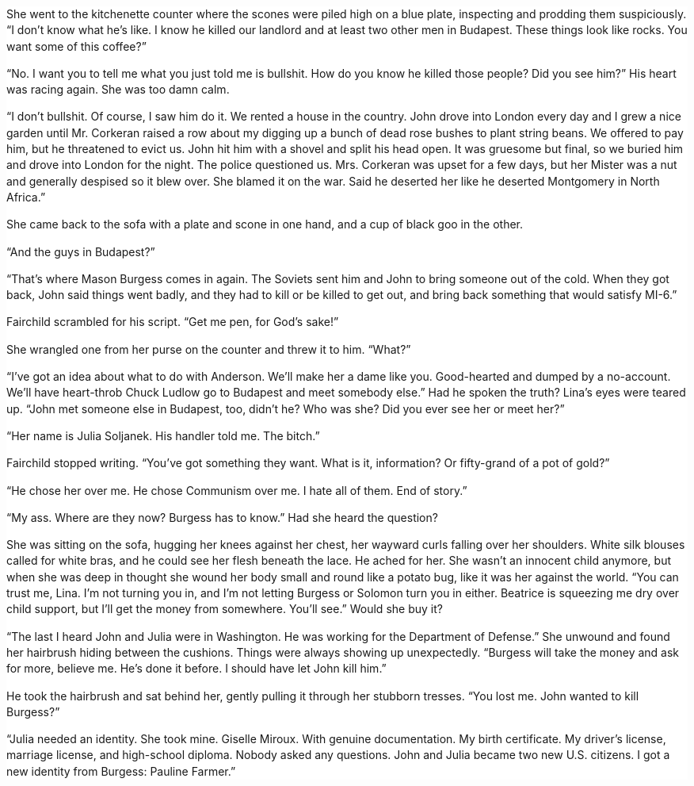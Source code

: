 She went to the kitchenette counter where the scones were piled high on a blue plate, inspecting and prodding them suspiciously. “I don’t know what he’s like. I know he killed our landlord and at least two other men in Budapest. These things look like rocks. You want some of this coffee?”

“No. I want you to tell me what you just told me is bullshit. How do you know he killed those people? Did you see him?” His heart was racing again. She was too damn calm.

“I don’t bullshit. Of course, I saw him do it. We rented a house in the country. John drove into London every day and I grew a nice garden until Mr. Corkeran raised a row about my digging up a bunch of dead rose bushes to plant string beans. We offered to pay him, but he threatened to evict us. John hit him with a shovel and split his head open. It was gruesome but final, so we buried him and drove into London for the night. The police questioned us. Mrs. Corkeran was upset for a few days, but her Mister was a nut and generally despised so it blew over. She blamed it on the war. Said he deserted her like he deserted Montgomery in North Africa.”

She came back to the sofa with a plate and scone in one hand, and a cup of black goo in the other.

“And the guys in Budapest?”

“That’s where Mason Burgess comes in again. The Soviets sent him and John to bring someone out of the cold. When they got back, John said things went badly, and they had to kill or be killed to get out, and bring back something that would satisfy MI-6.”

Fairchild scrambled for his script. “Get me pen, for God’s sake!”

She wrangled one from her purse on the counter and threw it to him. “What?”

“I’ve got an idea about what to do with Anderson. We’ll make her a dame like you. Good-hearted and dumped by a no-account. We’ll have heart-throb Chuck Ludlow go to Budapest and meet somebody else.” Had he spoken the truth? Lina’s eyes were teared up. “John met someone else in Budapest, too, didn’t he? Who was she? Did you ever see her or meet her?”

“Her name is Julia Soljanek. His handler told me. The bitch.”

Fairchild stopped writing. “You’ve got something they want. What is it, information? Or fifty-grand of a pot of gold?”

“He chose her over me. He chose Communism over me. I hate all of them. End of story.”

“My ass. Where are they now? Burgess has to know.” Had she heard the question?

She was sitting on the sofa, hugging her knees against her chest, her wayward curls falling over her shoulders. White silk blouses called for white bras, and he could see her flesh beneath the lace. He ached for her. She wasn’t an innocent child anymore, but when she was deep in thought she wound her body small and round like a potato bug, like it was her against the world. “You can trust me, Lina. I’m not turning you in, and I’m not letting Burgess or Solomon turn you in either. Beatrice is squeezing me dry over child support, but I’ll get the money from somewhere. You’ll see.” Would she buy it?

“The last I heard John and Julia were in Washington. He was working for the Department of Defense.” She unwound and found her hairbrush hiding between the cushions. Things were always showing up unexpectedly. “Burgess will take the money and ask for more, believe me. He’s done it before. I should have let John kill him.”

He took the hairbrush and sat behind her, gently pulling it through her stubborn tresses. “You lost me. John wanted to kill Burgess?”

“Julia needed an identity. She took mine. Giselle Miroux. With genuine documentation. My birth certificate. My driver’s license, marriage license, and high-school diploma. Nobody asked any questions. John and Julia became two new U.S. citizens. I got a new identity from Burgess: Pauline Farmer.”
